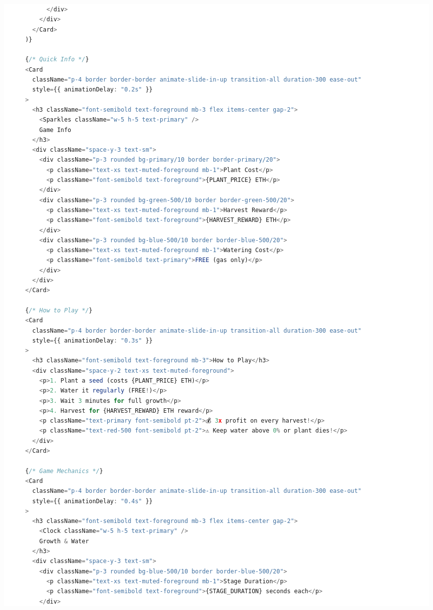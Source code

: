 ```typescript
            </div>
          </div>
        </Card>
      )}

      {/* Quick Info */}
      <Card
        className="p-4 border border-border animate-slide-in-up transition-all duration-300 ease-out"
        style={{ animationDelay: "0.2s" }}
      >
        <h3 className="font-semibold text-foreground mb-3 flex items-center gap-2">
          <Sparkles className="w-5 h-5 text-primary" />
          Game Info
        </h3>
        <div className="space-y-3 text-sm">
          <div className="p-3 rounded bg-primary/10 border border-primary/20">
            <p className="text-xs text-muted-foreground mb-1">Plant Cost</p>
            <p className="font-semibold text-foreground">{PLANT_PRICE} ETH</p>
          </div>
          <div className="p-3 rounded bg-green-500/10 border border-green-500/20">
            <p className="text-xs text-muted-foreground mb-1">Harvest Reward</p>
            <p className="font-semibold text-foreground">{HARVEST_REWARD} ETH</p>
          </div>
          <div className="p-3 rounded bg-blue-500/10 border border-blue-500/20">
            <p className="text-xs text-muted-foreground mb-1">Watering Cost</p>
            <p className="font-semibold text-primary">FREE (gas only)</p>
          </div>
        </div>
      </Card>

      {/* How to Play */}
      <Card
        className="p-4 border border-border animate-slide-in-up transition-all duration-300 ease-out"
        style={{ animationDelay: "0.3s" }}
      >
        <h3 className="font-semibold text-foreground mb-3">How to Play</h3>
        <div className="space-y-2 text-xs text-muted-foreground">
          <p>1. Plant a seed (costs {PLANT_PRICE} ETH)</p>
          <p>2. Water it regularly (FREE!)</p>
          <p>3. Wait 3 minutes for full growth</p>
          <p>4. Harvest for {HARVEST_REWARD} ETH reward</p>
          <p className="text-primary font-semibold pt-2">💰 3x profit on every harvest!</p>
          <p className="text-red-500 font-semibold pt-2">⚠️ Keep water above 0% or plant dies!</p>
        </div>
      </Card>

      {/* Game Mechanics */}
      <Card
        className="p-4 border border-border animate-slide-in-up transition-all duration-300 ease-out"
        style={{ animationDelay: "0.4s" }}
      >
        <h3 className="font-semibold text-foreground mb-3 flex items-center gap-2">
          <Clock className="w-5 h-5 text-primary" />
          Growth & Water
        </h3>
        <div className="space-y-3 text-sm">
          <div className="p-3 rounded bg-blue-500/10 border border-blue-500/20">
            <p className="text-xs text-muted-foreground mb-1">Stage Duration</p>
            <p className="font-semibold text-foreground">{STAGE_DURATION} seconds each</p>
          </div>
```